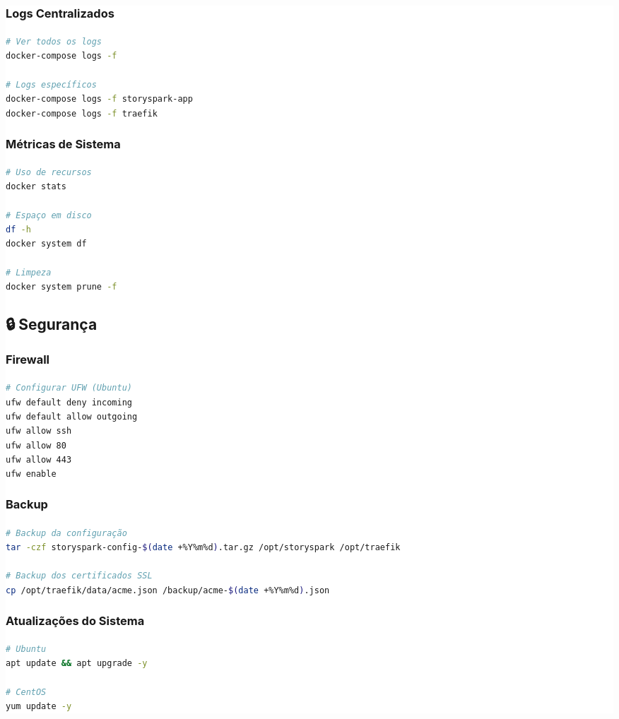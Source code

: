 ### Logs Centralizados
```bash
# Ver todos os logs
docker-compose logs -f

# Logs específicos
docker-compose logs -f storyspark-app
docker-compose logs -f traefik
```

### Métricas de Sistema
```bash
# Uso de recursos
docker stats

# Espaço em disco
df -h
docker system df

# Limpeza
docker system prune -f
```

## 🔒 Segurança

### Firewall
```bash
# Configurar UFW (Ubuntu)
ufw default deny incoming
ufw default allow outgoing
ufw allow ssh
ufw allow 80
ufw allow 443
ufw enable
```

### Backup
```bash
# Backup da configuração
tar -czf storyspark-config-$(date +%Y%m%d).tar.gz /opt/storyspark /opt/traefik

# Backup dos certificados SSL
cp /opt/traefik/data/acme.json /backup/acme-$(date +%Y%m%d).json
```

### Atualizações do Sistema
```bash
# Ubuntu
apt update && apt upgrade -y

# CentOS
yum update -y
```
